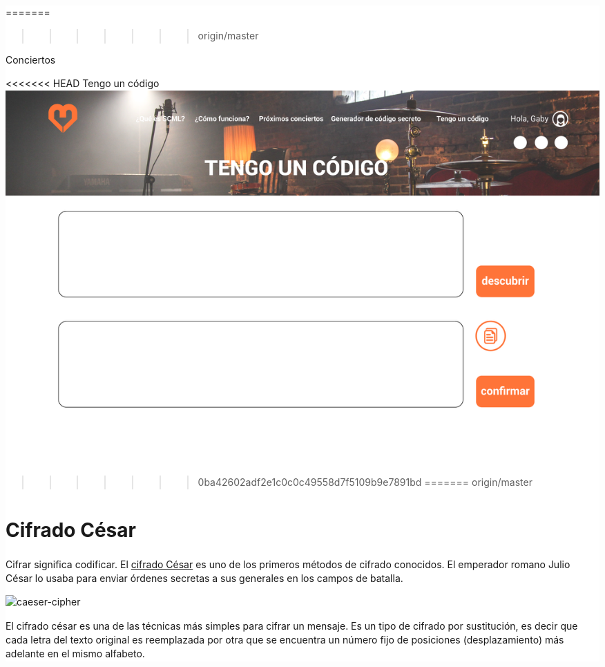 =======
>>>>>>> origin/master


Conciertos

<<<<<<< HEAD
Tengo un código
![](interfaz-06.png)
>>>>>>> 0ba42602adf2e1c0c0c49558d7f5109b9e7891bd
=======
>>>>>>> origin/master

# Cifrado César

Cifrar significa codificar. El [cifrado César](https://en.wikipedia.org/wiki/Caesar_cipher) es uno de los primeros métodos de cifrado conocidos. El emperador romano Julio César lo usaba para enviar órdenes secretas a sus generales en los campos de batalla.

![caeser-cipher](https://upload.wikimedia.org/wikipedia/commons/thumb/2/2b/Caesar3.svg/2000px-Caesar3.svg.png)

El cifrado césar es una de las técnicas más simples para cifrar un mensaje. Es un tipo de cifrado por sustitución, es decir que cada letra del texto original es reemplazada por otra que se encuentra un número fijo de posiciones (desplazamiento) más adelante en el mismo alfabeto.
